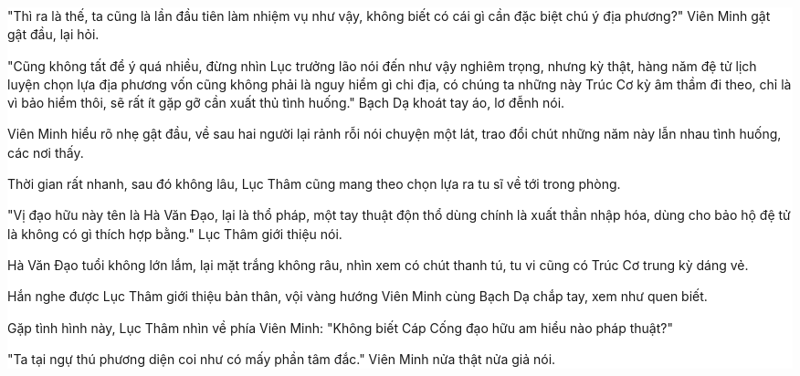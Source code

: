 "Thì ra là thế, ta cũng là lần đầu tiên làm nhiệm vụ như vậy, không biết có cái gì cần đặc biệt chú ý địa phương?" Viên Minh gật gật đầu, lại hỏi.

"Cũng không tất để ý quá nhiều, đừng nhìn Lục trưởng lão nói đến như vậy nghiêm trọng, nhưng kỳ thật, hàng năm đệ tử lịch luyện chọn lựa địa phương vốn cũng không phải là nguy hiểm gì chi địa, có chúng ta những này Trúc Cơ kỳ âm thầm đi theo, chỉ là vì bảo hiểm thôi, sẽ rất ít gặp gỡ cần xuất thủ tình huống." Bạch Dạ khoát tay áo, lơ đễnh nói.

Viên Minh hiểu rõ nhẹ gật đầu, về sau hai người lại rảnh rỗi nói chuyện một lát, trao đổi chút những năm này lẫn nhau tình huống, các nơi thấy.

Thời gian rất nhanh, sau đó không lâu, Lục Thâm cũng mang theo chọn lựa ra tu sĩ về tới trong phòng.

"Vị đạo hữu này tên là Hà Văn Đạo, lại là thổ pháp, một tay thuật độn thổ dùng chính là xuất thần nhập hóa, dùng cho bảo hộ đệ tử là không có gì thích hợp bằng." Lục Thâm giới thiệu nói.

Hà Văn Đạo tuổi không lớn lắm, lại mặt trắng không râu, nhìn xem có chút thanh tú, tu vi cũng có Trúc Cơ trung kỳ dáng vẻ.

Hắn nghe được Lục Thâm giới thiệu bản thân, vội vàng hướng Viên Minh cùng Bạch Dạ chắp tay, xem như quen biết.

Gặp tình hình này, Lục Thâm nhìn về phía Viên Minh: "Không biết Cáp Cống đạo hữu am hiểu nào pháp thuật?"

"Ta tại ngự thú phương diện coi như có mấy phần tâm đắc." Viên Minh nửa thật nửa giả nói.




